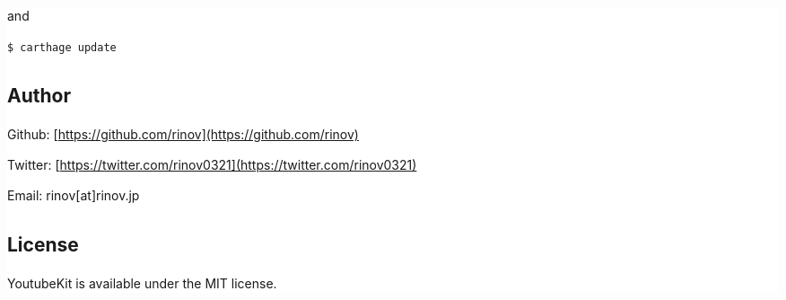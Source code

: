 and

`$ carthage update`


## Author

Github: [https://github.com/rinov](https://github.com/rinov)

Twitter: [https://twitter.com/rinov0321](https://twitter.com/rinov0321)

Email: rinov[at]rinov.jp

## License

YoutubeKit is available under the MIT license.
